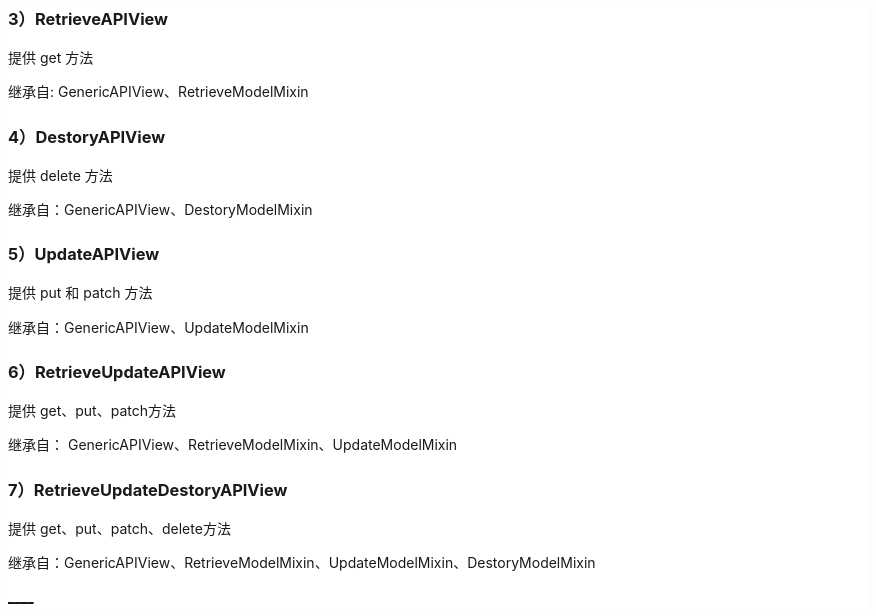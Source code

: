   
  
### 3）RetrieveAPIView
  
  

提供 get 方法

继承自: GenericAPIView、RetrieveModelMixin

  
  
### 4）DestoryAPIView
  
  

提供 delete 方法

继承自：GenericAPIView、DestoryModelMixin

  
  
### 5）UpdateAPIView
  
  

提供 put 和 patch 方法

继承自：GenericAPIView、UpdateModelMixin

  
  
### 6）RetrieveUpdateAPIView
  
  

提供 get、put、patch方法

继承自： GenericAPIView、RetrieveModelMixin、UpdateModelMixin

  
  
### 7）RetrieveUpdateDestoryAPIView
  
  

提供 get、put、patch、delete方法

继承自：GenericAPIView、RetrieveModelMixin、UpdateModelMixin、DestoryModelMixin

[__](../C04-View/View.html)[__](../C04-View/ViewSet.html)

